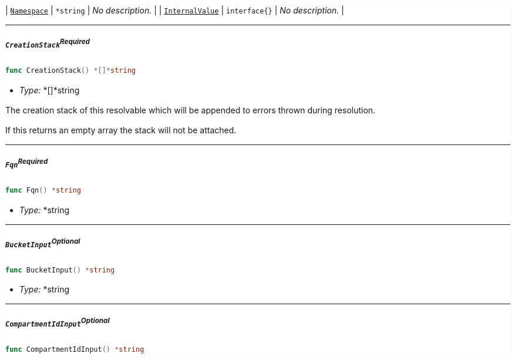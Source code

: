 | <code><a href="#rhizo-co-terraform-provider-oci.objectstoragePrivateEndpoint.ObjectstoragePrivateEndpointAccessTargetsOutputReference.property.namespace">Namespace</a></code> | <code>*string</code> | *No description.* |
| <code><a href="#rhizo-co-terraform-provider-oci.objectstoragePrivateEndpoint.ObjectstoragePrivateEndpointAccessTargetsOutputReference.property.internalValue">InternalValue</a></code> | <code>interface{}</code> | *No description.* |

---

##### `CreationStack`<sup>Required</sup> <a name="CreationStack" id="rhizo-co-terraform-provider-oci.objectstoragePrivateEndpoint.ObjectstoragePrivateEndpointAccessTargetsOutputReference.property.creationStack"></a>

```go
func CreationStack() *[]*string
```

- *Type:* *[]*string

The creation stack of this resolvable which will be appended to errors thrown during resolution.

If this returns an empty array the stack will not be attached.

---

##### `Fqn`<sup>Required</sup> <a name="Fqn" id="rhizo-co-terraform-provider-oci.objectstoragePrivateEndpoint.ObjectstoragePrivateEndpointAccessTargetsOutputReference.property.fqn"></a>

```go
func Fqn() *string
```

- *Type:* *string

---

##### `BucketInput`<sup>Optional</sup> <a name="BucketInput" id="rhizo-co-terraform-provider-oci.objectstoragePrivateEndpoint.ObjectstoragePrivateEndpointAccessTargetsOutputReference.property.bucketInput"></a>

```go
func BucketInput() *string
```

- *Type:* *string

---

##### `CompartmentIdInput`<sup>Optional</sup> <a name="CompartmentIdInput" id="rhizo-co-terraform-provider-oci.objectstoragePrivateEndpoint.ObjectstoragePrivateEndpointAccessTargetsOutputReference.property.compartmentIdInput"></a>

```go
func CompartmentIdInput() *string
```
